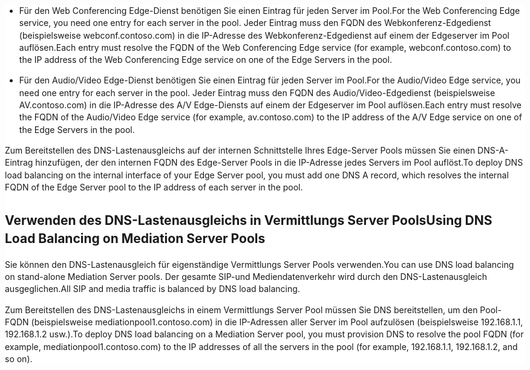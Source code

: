   - <span data-ttu-id="fa145-164">Für den Web Conferencing Edge-Dienst benötigen Sie einen Eintrag für jeden Server im Pool.</span><span class="sxs-lookup"><span data-stu-id="fa145-164">For the Web Conferencing Edge service, you need one entry for each server in the pool.</span></span> <span data-ttu-id="fa145-165">Jeder Eintrag muss den FQDN des Webkonferenz-Edgedienst (beispielsweise webconf.contoso.com) in die IP-Adresse des Webkonferenz-Edgedienst auf einem der Edgeserver im Pool auflösen.</span><span class="sxs-lookup"><span data-stu-id="fa145-165">Each entry must resolve the FQDN of the Web Conferencing Edge service (for example, webconf.contoso.com) to the IP address of the Web Conferencing Edge service on one of the Edge Servers in the pool.</span></span>

  - <span data-ttu-id="fa145-166">Für den Audio/Video Edge-Dienst benötigen Sie einen Eintrag für jeden Server im Pool.</span><span class="sxs-lookup"><span data-stu-id="fa145-166">For the Audio/Video Edge service, you need one entry for each server in the pool.</span></span> <span data-ttu-id="fa145-167">Jeder Eintrag muss den FQDN des Audio/Video-Edgedienst (beispielsweise AV.contoso.com) in die IP-Adresse des A/V Edge-Diensts auf einem der Edgeserver im Pool auflösen.</span><span class="sxs-lookup"><span data-stu-id="fa145-167">Each entry must resolve the FQDN of the Audio/Video Edge service (for example, av.contoso.com) to the IP address of the A/V Edge service on one of the Edge Servers in the pool.</span></span>

<span data-ttu-id="fa145-168">Zum Bereitstellen des DNS-Lastenausgleichs auf der internen Schnittstelle Ihres Edge-Server Pools müssen Sie einen DNS-A-Eintrag hinzufügen, der den internen FQDN des Edge-Server Pools in die IP-Adresse jedes Servers im Pool auflöst.</span><span class="sxs-lookup"><span data-stu-id="fa145-168">To deploy DNS load balancing on the internal interface of your Edge Server pool, you must add one DNS A record, which resolves the internal FQDN of the Edge Server pool to the IP address of each server in the pool.</span></span>

</div>

</div>

<div>

## <a name="using-dns-load-balancing-on-mediation-server-pools"></a><span data-ttu-id="fa145-169">Verwenden des DNS-Lastenausgleichs in Vermittlungs Server Pools</span><span class="sxs-lookup"><span data-stu-id="fa145-169">Using DNS Load Balancing on Mediation Server Pools</span></span>

<span data-ttu-id="fa145-170">Sie können den DNS-Lastenausgleich für eigenständige Vermittlungs Server Pools verwenden.</span><span class="sxs-lookup"><span data-stu-id="fa145-170">You can use DNS load balancing on stand-alone Mediation Server pools.</span></span> <span data-ttu-id="fa145-171">Der gesamte SIP-und Mediendatenverkehr wird durch den DNS-Lastenausgleich ausgeglichen.</span><span class="sxs-lookup"><span data-stu-id="fa145-171">All SIP and media traffic is balanced by DNS load balancing.</span></span>

<span data-ttu-id="fa145-172">Zum Bereitstellen des DNS-Lastenausgleichs in einem Vermittlungs Server Pool müssen Sie DNS bereitstellen, um den Pool-FQDN (beispielsweise mediationpool1.contoso.com) in die IP-Adressen aller Server im Pool aufzulösen (beispielsweise 192.168.1.1, 192.168.1.2 usw.).</span><span class="sxs-lookup"><span data-stu-id="fa145-172">To deploy DNS load balancing on a Mediation Server pool, you must provision DNS to resolve the pool FQDN (for example, mediationpool1.contoso.com) to the IP addresses of all the servers in the pool (for example, 192.168.1.1, 192.168.1.2, and so on).</span></span>

</div>
